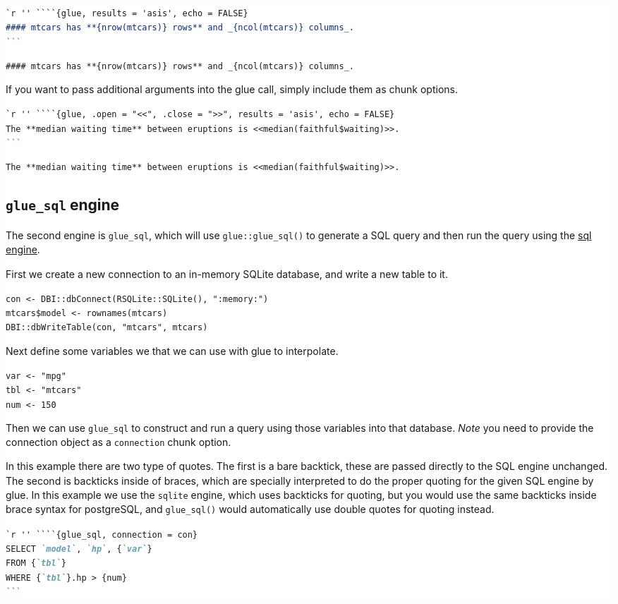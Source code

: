 ````markdown
`r '' ````{glue, results = 'asis', echo = FALSE}
#### mtcars has **{nrow(mtcars)} rows** and _{ncol(mtcars)} columns_.
```
````

```{glue, results = 'asis', echo = FALSE}
#### mtcars has **{nrow(mtcars)} rows** and _{ncol(mtcars)} columns_.
```

If you want to pass additional arguments into the glue call, simply include them as chunk options.

````markdown
`r '' ````{glue, .open = "<<", .close = ">>", results = 'asis', echo = FALSE}
The **median waiting time** between eruptions is <<median(faithful$waiting)>>.
```
````

```{glue, .open = "<<", .close = ">>", results = 'asis', echo = FALSE}
The **median waiting time** between eruptions is <<median(faithful$waiting)>>.
```

## `glue_sql` engine

The second engine is `glue_sql`, which will use `glue::glue_sql()` to generate a SQL query and then run the query using the [sql engine](https://bookdown.org/yihui/rmarkdown/language-engines.html#sql).

First we create a new connection to an in-memory SQLite database, and write a new table to it.
```{r}
con <- DBI::dbConnect(RSQLite::SQLite(), ":memory:")
mtcars$model <- rownames(mtcars)
DBI::dbWriteTable(con, "mtcars", mtcars)
```

Next define some variables we that we can use with glue to interpolate.
```{r}
var <- "mpg"
tbl <- "mtcars"
num <- 150
```

Then we can use `glue_sql` to construct and run a query using those variables into that database. *Note* you need to provide the connection object as a `connection` chunk option.

In this example there are two type of quotes. The first is a bare backtick, these are passed directly to the SQL engine unchanged.
The second is backticks inside of braces, which are specially interpreted to do the proper quoting for the given SQL engine by glue.
In this example we use the `sqlite` engine, which uses backticks for quoting, but you would use the same backticks inside brace syntax for postgreSQL, and `glue_sql()` would automatically use double quotes for quoting instead.

````markdown
`r '' ````{glue_sql, connection = con}
SELECT `model`, `hp`, {`var`}
FROM {`tbl`}
WHERE {`tbl`}.hp > {num}
```
````

